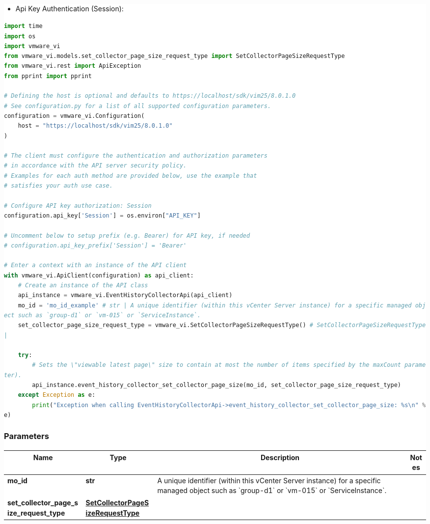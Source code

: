 * Api Key Authentication (Session):
```python
import time
import os
import vmware_vi
from vmware_vi.models.set_collector_page_size_request_type import SetCollectorPageSizeRequestType
from vmware_vi.rest import ApiException
from pprint import pprint

# Defining the host is optional and defaults to https://localhost/sdk/vim25/8.0.1.0
# See configuration.py for a list of all supported configuration parameters.
configuration = vmware_vi.Configuration(
    host = "https://localhost/sdk/vim25/8.0.1.0"
)

# The client must configure the authentication and authorization parameters
# in accordance with the API server security policy.
# Examples for each auth method are provided below, use the example that
# satisfies your auth use case.

# Configure API key authorization: Session
configuration.api_key['Session'] = os.environ["API_KEY"]

# Uncomment below to setup prefix (e.g. Bearer) for API key, if needed
# configuration.api_key_prefix['Session'] = 'Bearer'

# Enter a context with an instance of the API client
with vmware_vi.ApiClient(configuration) as api_client:
    # Create an instance of the API class
    api_instance = vmware_vi.EventHistoryCollectorApi(api_client)
    mo_id = 'mo_id_example' # str | A unique identifier (within this vCenter Server instance) for a specific managed object such as `group-d1` or `vm-015` or `ServiceInstance`.
    set_collector_page_size_request_type = vmware_vi.SetCollectorPageSizeRequestType() # SetCollectorPageSizeRequestType | 

    try:
        # Sets the \"viewable latest page\" size to contain at most the number of items specified by the maxCount parameter). 
        api_instance.event_history_collector_set_collector_page_size(mo_id, set_collector_page_size_request_type)
    except Exception as e:
        print("Exception when calling EventHistoryCollectorApi->event_history_collector_set_collector_page_size: %s\n" % e)
```



### Parameters

Name | Type | Description  | Notes
------------- | ------------- | ------------- | -------------
 **mo_id** | **str**| A unique identifier (within this vCenter Server instance) for a specific managed object such as &#x60;group-d1&#x60; or &#x60;vm-015&#x60; or &#x60;ServiceInstance&#x60;. | 
 **set_collector_page_size_request_type** | [**SetCollectorPageSizeRequestType**](SetCollectorPageSizeRequestType.md)|  | 
